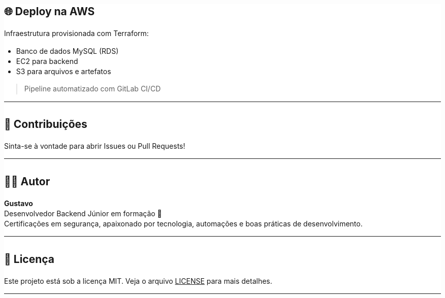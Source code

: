 
## 🌐 Deploy na AWS

Infraestrutura provisionada com Terraform:
- Banco de dados MySQL (RDS)
- EC2 para backend
- S3 para arquivos e artefatos

> Pipeline automatizado com GitLab CI/CD

---

## 🤝 Contribuições

Sinta-se à vontade para abrir Issues ou Pull Requests!

---

## 🧑‍💻 Autor

**Gustavo**  
Desenvolvedor Backend Júnior em formação 🚀  
Certificações em segurança, apaixonado por tecnologia, automações e boas práticas de desenvolvimento.

---

## 📄 Licença

Este projeto está sob a licença MIT. Veja o arquivo [LICENSE](LICENSE) para mais detalhes.

---
